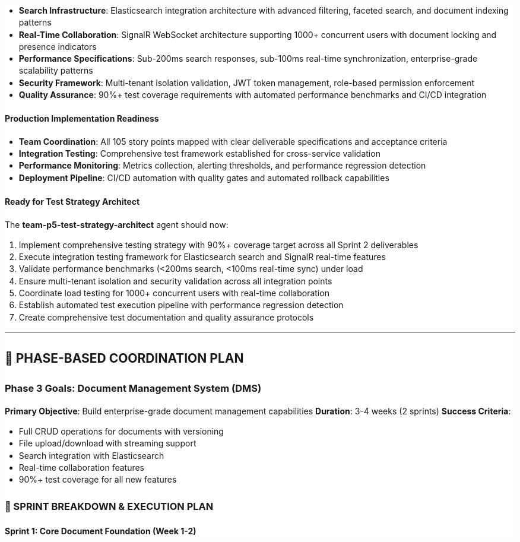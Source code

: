 - **Search Infrastructure**: Elasticsearch integration architecture with advanced filtering, faceted search, and document indexing patterns
- **Real-Time Collaboration**: SignalR WebSocket architecture supporting 1000+ concurrent users with document locking and presence indicators
- **Performance Specifications**: Sub-200ms search responses, sub-100ms real-time synchronization, enterprise-grade scalability patterns
- **Security Framework**: Multi-tenant isolation validation, JWT token management, role-based permission enforcement
- **Quality Assurance**: 90%+ test coverage requirements with automated performance benchmarks and CI/CD integration

#### Production Implementation Readiness

- **Team Coordination**: All 105 story points mapped with clear deliverable specifications and acceptance criteria
- **Integration Testing**: Comprehensive test framework established for cross-service validation
- **Performance Monitoring**: Metrics collection, alerting thresholds, and performance regression detection
- **Deployment Pipeline**: CI/CD automation with quality gates and automated rollback capabilities

#### Ready for Test Strategy Architect

The **team-p5-test-strategy-architect** agent should now:

1. Implement comprehensive testing strategy with 90%+ coverage target across all Sprint 2 deliverables
2. Execute integration testing framework for Elasticsearch search and SignalR real-time features
3. Validate performance benchmarks (<200ms search, <100ms real-time sync) under load
4. Ensure multi-tenant isolation and security validation across all integration points
5. Coordinate load testing for 1000+ concurrent users with real-time collaboration
6. Establish automated test execution pipeline with performance regression detection
7. Create comprehensive test documentation and quality assurance protocols

---

## 🎯 PHASE-BASED COORDINATION PLAN

### Phase 3 Goals: Document Management System (DMS)

**Primary Objective**: Build enterprise-grade document management capabilities
**Duration**: 3-4 weeks (2 sprints)
**Success Criteria**:

- Full CRUD operations for documents with versioning
- File upload/download with streaming support
- Search integration with Elasticsearch
- Real-time collaboration features
- 90%+ test coverage for all new features

### 📅 SPRINT BREAKDOWN & EXECUTION PLAN

#### Sprint 1: Core Document Foundation (Week 1-2)
